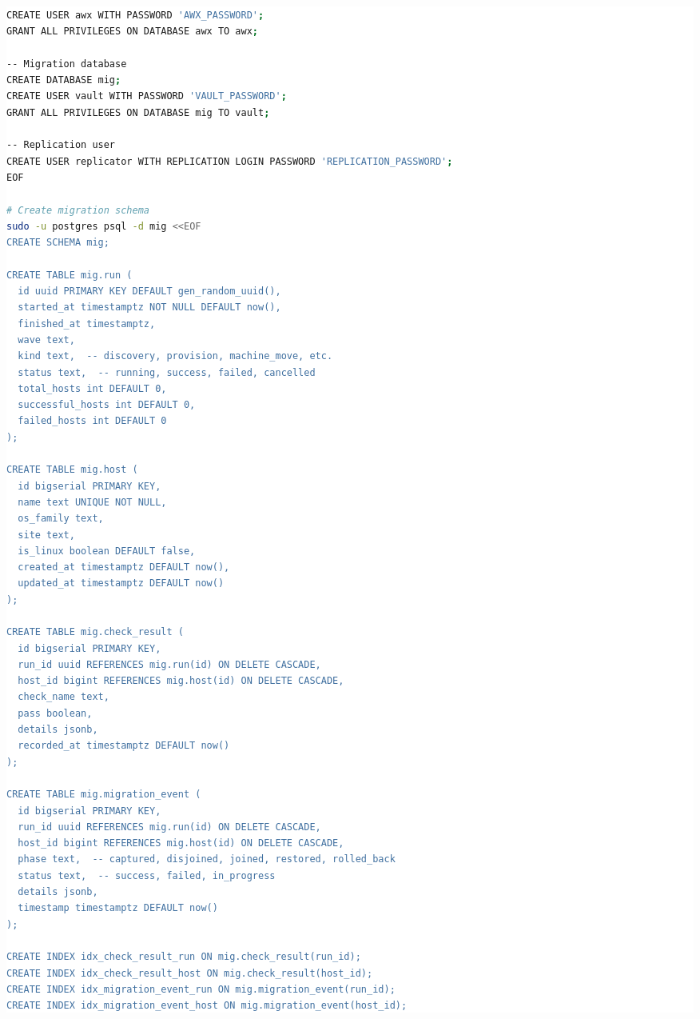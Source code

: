 ```bash
CREATE USER awx WITH PASSWORD 'AWX_PASSWORD';
GRANT ALL PRIVILEGES ON DATABASE awx TO awx;

-- Migration database
CREATE DATABASE mig;
CREATE USER vault WITH PASSWORD 'VAULT_PASSWORD';
GRANT ALL PRIVILEGES ON DATABASE mig TO vault;

-- Replication user
CREATE USER replicator WITH REPLICATION LOGIN PASSWORD 'REPLICATION_PASSWORD';
EOF

# Create migration schema
sudo -u postgres psql -d mig <<EOF
CREATE SCHEMA mig;

CREATE TABLE mig.run (
  id uuid PRIMARY KEY DEFAULT gen_random_uuid(),
  started_at timestamptz NOT NULL DEFAULT now(),
  finished_at timestamptz,
  wave text,
  kind text,  -- discovery, provision, machine_move, etc.
  status text,  -- running, success, failed, cancelled
  total_hosts int DEFAULT 0,
  successful_hosts int DEFAULT 0,
  failed_hosts int DEFAULT 0
);

CREATE TABLE mig.host (
  id bigserial PRIMARY KEY,
  name text UNIQUE NOT NULL,
  os_family text,
  site text,
  is_linux boolean DEFAULT false,
  created_at timestamptz DEFAULT now(),
  updated_at timestamptz DEFAULT now()
);

CREATE TABLE mig.check_result (
  id bigserial PRIMARY KEY,
  run_id uuid REFERENCES mig.run(id) ON DELETE CASCADE,
  host_id bigint REFERENCES mig.host(id) ON DELETE CASCADE,
  check_name text,
  pass boolean,
  details jsonb,
  recorded_at timestamptz DEFAULT now()
);

CREATE TABLE mig.migration_event (
  id bigserial PRIMARY KEY,
  run_id uuid REFERENCES mig.run(id) ON DELETE CASCADE,
  host_id bigint REFERENCES mig.host(id) ON DELETE CASCADE,
  phase text,  -- captured, disjoined, joined, restored, rolled_back
  status text,  -- success, failed, in_progress
  details jsonb,
  timestamp timestamptz DEFAULT now()
);

CREATE INDEX idx_check_result_run ON mig.check_result(run_id);
CREATE INDEX idx_check_result_host ON mig.check_result(host_id);
CREATE INDEX idx_migration_event_run ON mig.migration_event(run_id);
CREATE INDEX idx_migration_event_host ON mig.migration_event(host_id);

```